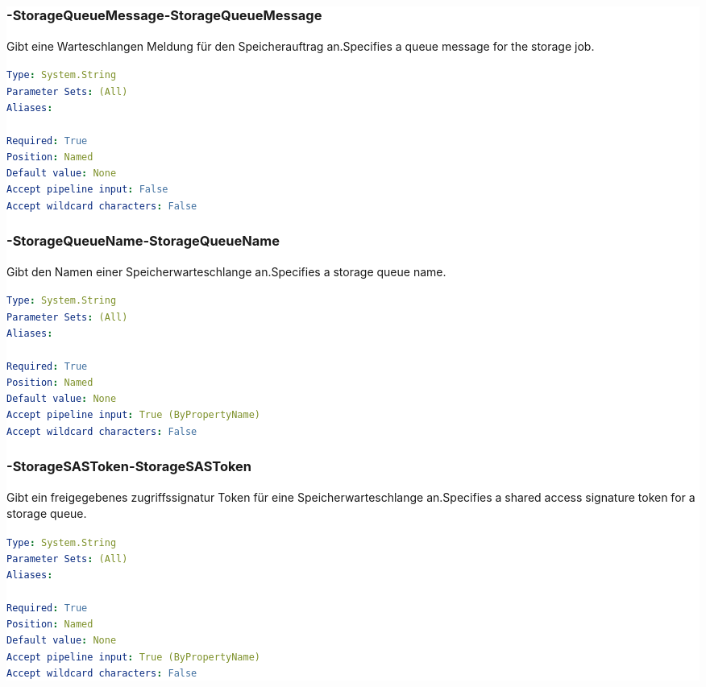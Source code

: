 ### <span data-ttu-id="38c88-154">-StorageQueueMessage</span><span class="sxs-lookup"><span data-stu-id="38c88-154">-StorageQueueMessage</span></span>
<span data-ttu-id="38c88-155">Gibt eine Warteschlangen Meldung für den Speicherauftrag an.</span><span class="sxs-lookup"><span data-stu-id="38c88-155">Specifies a queue message for the storage job.</span></span>

```yaml
Type: System.String
Parameter Sets: (All)
Aliases:

Required: True
Position: Named
Default value: None
Accept pipeline input: False
Accept wildcard characters: False
```

### <span data-ttu-id="38c88-156">-StorageQueueName</span><span class="sxs-lookup"><span data-stu-id="38c88-156">-StorageQueueName</span></span>
<span data-ttu-id="38c88-157">Gibt den Namen einer Speicherwarteschlange an.</span><span class="sxs-lookup"><span data-stu-id="38c88-157">Specifies a storage queue name.</span></span>

```yaml
Type: System.String
Parameter Sets: (All)
Aliases:

Required: True
Position: Named
Default value: None
Accept pipeline input: True (ByPropertyName)
Accept wildcard characters: False
```

### <span data-ttu-id="38c88-158">-StorageSASToken</span><span class="sxs-lookup"><span data-stu-id="38c88-158">-StorageSASToken</span></span>
<span data-ttu-id="38c88-159">Gibt ein freigegebenes zugriffssignatur Token für eine Speicherwarteschlange an.</span><span class="sxs-lookup"><span data-stu-id="38c88-159">Specifies a shared access signature token for a storage queue.</span></span>

```yaml
Type: System.String
Parameter Sets: (All)
Aliases:

Required: True
Position: Named
Default value: None
Accept pipeline input: True (ByPropertyName)
Accept wildcard characters: False
```
